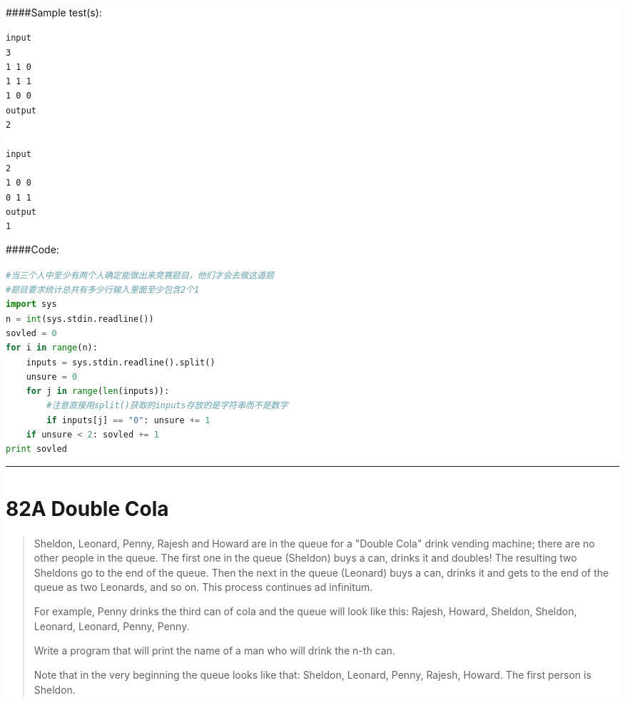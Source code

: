 ####Sample test(s):

```bash
input
3
1 1 0
1 1 1
1 0 0
output
2

input
2
1 0 0
0 1 1
output
1
```

####Code:

```python
#当三个人中至少有两个人确定能做出来竞赛题目，他们才会去做这道题
#题目要求统计总共有多少行输入里面至少包含2个1
import sys
n = int(sys.stdin.readline())
sovled = 0
for i in range(n):
	inputs = sys.stdin.readline().split()
	unsure = 0
	for j in range(len(inputs)):
        #注意直接用split()获取的inputs存放的是字符串而不是数字
		if inputs[j] == "0": unsure += 1
	if unsure < 2: sovled += 1
print sovled
```

-------------------------------------------------------------------------------

# 82A Double Cola

<blockquote>
<p>Sheldon, Leonard, Penny, Rajesh and Howard are in the queue for a "Double Cola" drink vending machine; there are no other people in the queue. The first one in the queue (Sheldon) buys a can, drinks it and doubles! The resulting two Sheldons go to the end of the queue. Then the next in the queue (Leonard) buys a can, drinks it and gets to the end of the queue as two Leonards, and so on. This process continues ad infinitum.</p>

<p>For example, Penny drinks the third can of cola and the queue will look like this: Rajesh, Howard, Sheldon, Sheldon, Leonard, Leonard, Penny, Penny.</p>

<p>Write a program that will print the name of a man who will drink the n-th can.</p>

<p>Note that in the very beginning the queue looks like that: Sheldon, Leonard, Penny, Rajesh, Howard. The first person is Sheldon.</p>
